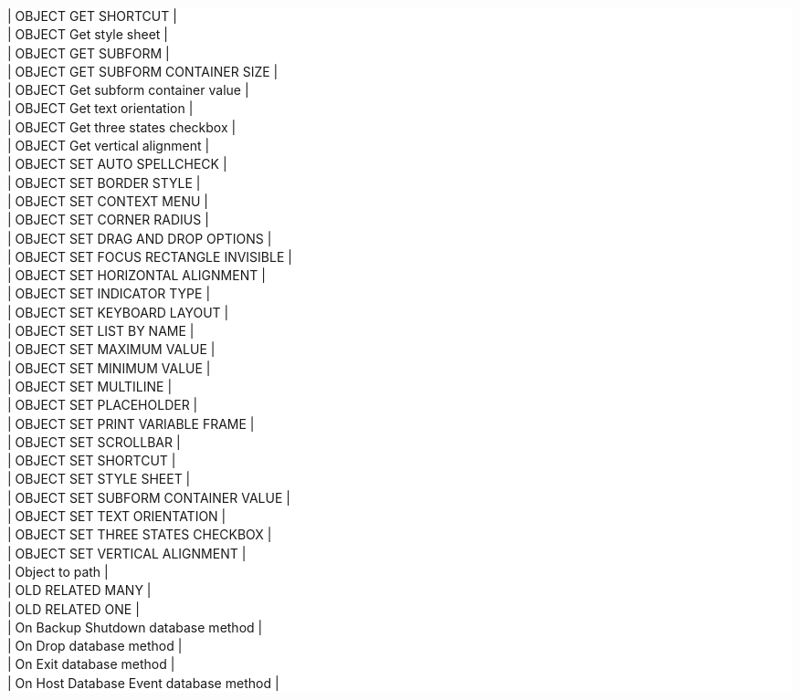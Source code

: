 | OBJECT GET SHORTCUT                          |  
| OBJECT Get style sheet                       |  
| OBJECT GET SUBFORM                           |  
| OBJECT GET SUBFORM CONTAINER SIZE            |  
| OBJECT Get subform container value           |  
| OBJECT Get text orientation                  |  
| OBJECT Get three states checkbox             |  
| OBJECT Get vertical alignment                |  
| OBJECT SET AUTO SPELLCHECK                   |  
| OBJECT SET BORDER STYLE                      |  
| OBJECT SET CONTEXT MENU                      |  
| OBJECT SET CORNER RADIUS                     |  
| OBJECT SET DRAG AND DROP OPTIONS             |  
| OBJECT SET FOCUS RECTANGLE INVISIBLE         |  
| OBJECT SET HORIZONTAL ALIGNMENT              |  
| OBJECT SET INDICATOR TYPE                    |  
| OBJECT SET KEYBOARD LAYOUT                   |  
| OBJECT SET LIST BY NAME                      |  
| OBJECT SET MAXIMUM VALUE                     |  
| OBJECT SET MINIMUM VALUE                     |  
| OBJECT SET MULTILINE                         |  
| OBJECT SET PLACEHOLDER                       |  
| OBJECT SET PRINT VARIABLE FRAME              |  
| OBJECT SET SCROLLBAR                         |  
| OBJECT SET SHORTCUT                          |  
| OBJECT SET STYLE SHEET                       |  
| OBJECT SET SUBFORM CONTAINER VALUE           |  
| OBJECT SET TEXT ORIENTATION                  |  
| OBJECT SET THREE STATES CHECKBOX             |  
| OBJECT SET VERTICAL ALIGNMENT                |  
| Object to path                               |  
| OLD RELATED MANY                             |  
| OLD RELATED ONE                              |  
| On Backup Shutdown database method           |  
| On Drop database method                      |  
| On Exit database method                      |  
| On Host Database Event database method       |  